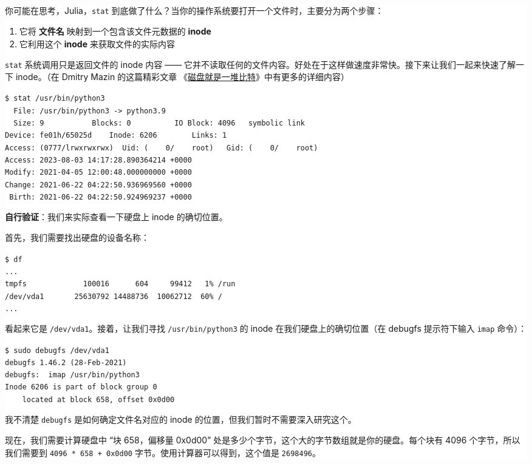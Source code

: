 
你可能在思考，Julia，`stat` 到底做了什么？当你的操作系统要打开一个文件时，主要分为两个步骤：


1. 它将 **文件名** 映射到一个包含该文件元数据的 **inode**
2. 它利用这个 **inode** 来获取文件的实际内容


`stat` 系统调用只是返回文件的 inode 内容 —— 它并不读取任何的文件内容。好处在于这样做速度非常快。接下来让我们一起来快速了解一下 inode。（在 Dmitry Mazin 的这篇精彩文章 《[磁盘就是一堆比特](https://www.cyberdemon.org/2023/07/19/bunch-of-bits.html)》中有更多的详细内容）



```
$ stat /usr/bin/python3
  File: /usr/bin/python3 -> python3.9
  Size: 9           Blocks: 0          IO Block: 4096   symbolic link
Device: fe01h/65025d    Inode: 6206        Links: 1
Access: (0777/lrwxrwxrwx)  Uid: (    0/    root)   Gid: (    0/    root)
Access: 2023-08-03 14:17:28.890364214 +0000
Modify: 2021-04-05 12:00:48.000000000 +0000
Change: 2021-06-22 04:22:50.936969560 +0000
 Birth: 2021-06-22 04:22:50.924969237 +0000

```

**自行验证**：我们来实际查看一下硬盘上 inode 的确切位置。


首先，我们需要找出硬盘的设备名称：



```
$ df
...
tmpfs             100016      604     99412   1% /run
/dev/vda1       25630792 14488736  10062712  60% /
...

```

看起来它是 `/dev/vda1`。接着，让我们寻找 `/usr/bin/python3` 的 inode 在我们硬盘上的确切位置（在 debugfs 提示符下输入 `imap` 命令）：



```
$ sudo debugfs /dev/vda1
debugfs 1.46.2 (28-Feb-2021)
debugfs:  imap /usr/bin/python3
Inode 6206 is part of block group 0
    located at block 658, offset 0x0d00

```

我不清楚 `debugfs` 是如何确定文件名对应的 inode 的位置，但我们暂时不需要深入研究这个。


现在，我们需要计算硬盘中 “块 658，偏移量 0x0d00” 处是多少个字节，这个大的字节数组就是你的硬盘。每个块有 4096 个字节，所以我们需要到 `4096 * 658 + 0x0d00` 字节。使用计算器可以得到，这个值是 `2698496`。


